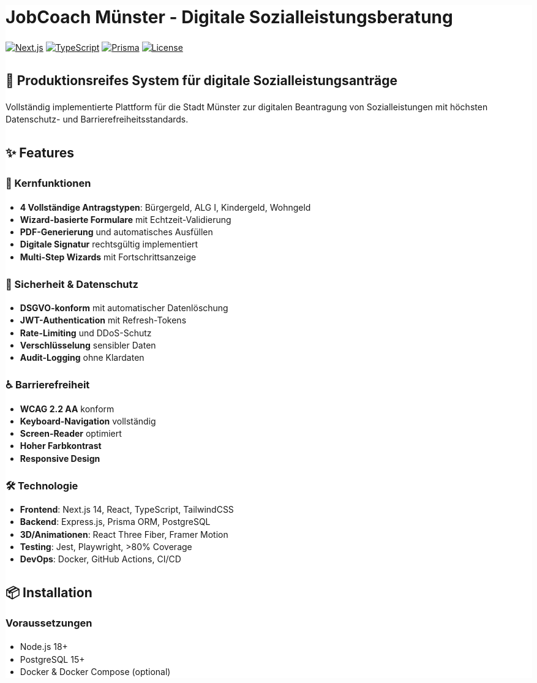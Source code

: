 # JobCoach Münster - Digitale Sozialleistungsberatung

[![Next.js](https://img.shields.io/badge/Next.js-14.0-black)](https://nextjs.org/)
[![TypeScript](https://img.shields.io/badge/TypeScript-5.3-blue)](https://www.typescriptlang.org/)
[![Prisma](https://img.shields.io/badge/Prisma-5.7-green)](https://www.prisma.io/)
[![License](https://img.shields.io/badge/License-MIT-yellow)](LICENSE)

## 🚀 Produktionsreifes System für digitale Sozialleistungsanträge

Vollständig implementierte Plattform für die Stadt Münster zur digitalen Beantragung von Sozialleistungen mit höchsten Datenschutz- und Barrierefreiheitsstandards.

## ✨ Features

### 🎯 Kernfunktionen
- **4 Vollständige Antragstypen**: Bürgergeld, ALG I, Kindergeld, Wohngeld
- **Wizard-basierte Formulare** mit Echtzeit-Validierung
- **PDF-Generierung** und automatisches Ausfüllen
- **Digitale Signatur** rechtsgültig implementiert
- **Multi-Step Wizards** mit Fortschrittsanzeige

### 🔐 Sicherheit & Datenschutz
- **DSGVO-konform** mit automatischer Datenlöschung
- **JWT-Authentication** mit Refresh-Tokens
- **Rate-Limiting** und DDoS-Schutz
- **Verschlüsselung** sensibler Daten
- **Audit-Logging** ohne Klardaten

### ♿ Barrierefreiheit
- **WCAG 2.2 AA** konform
- **Keyboard-Navigation** vollständig
- **Screen-Reader** optimiert
- **Hoher Farbkontrast**
- **Responsive Design**

### 🛠 Technologie
- **Frontend**: Next.js 14, React, TypeScript, TailwindCSS
- **Backend**: Express.js, Prisma ORM, PostgreSQL
- **3D/Animationen**: React Three Fiber, Framer Motion
- **Testing**: Jest, Playwright, >80% Coverage
- **DevOps**: Docker, GitHub Actions, CI/CD

## 📦 Installation

### Voraussetzungen
- Node.js 18+
- PostgreSQL 15+
- Docker & Docker Compose (optional)
